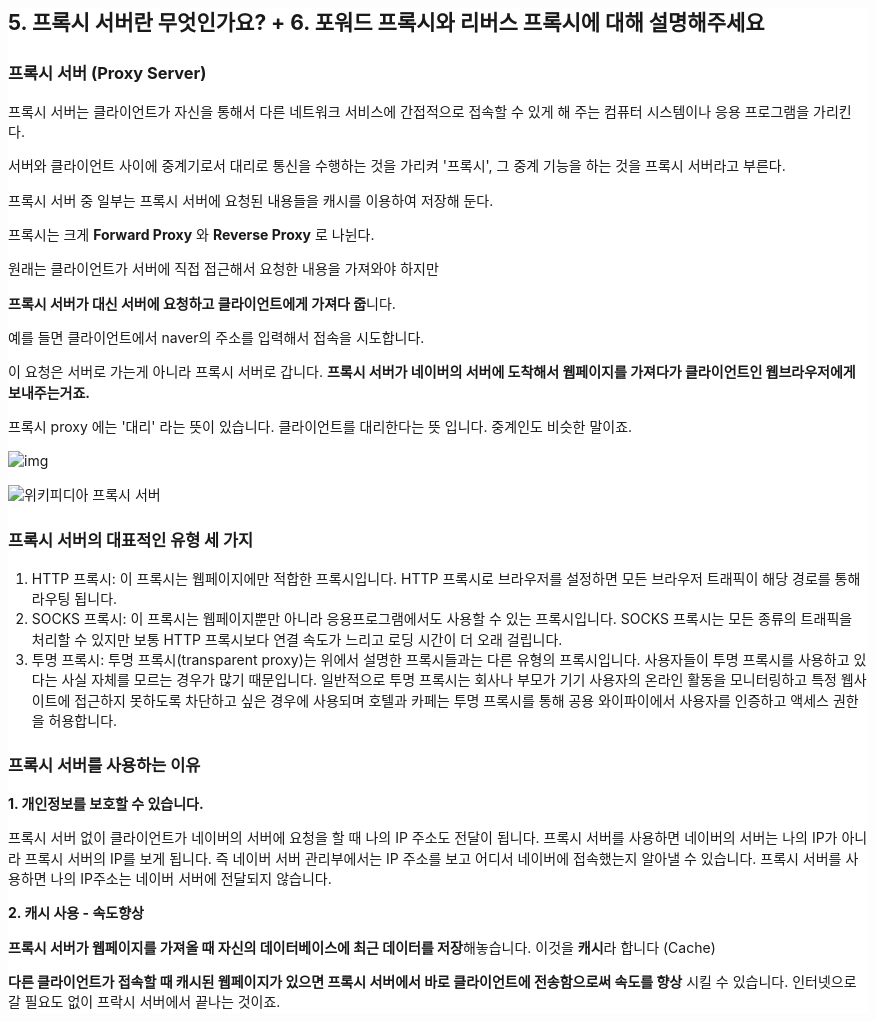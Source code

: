 ## 5. 프록시 서버란 무엇인가요? + 6. 포워드 프록시와 리버스 프록시에 대해 설명해주세요

### 프록시 서버 (Proxy Server)

프록시 서버는 클라이언트가 자신을 통해서 다른 네트워크 서비스에 간접적으로 접속할 수 있게 해 주는 컴퓨터 시스템이나 응용 프로그램을 가리킨다.

서버와 클라이언트 사이에 중계기로서 대리로 통신을 수행하는 것을 가리켜 '프록시', 그 중계 기능을 하는 것을 프록시 서버라고 부른다.

프록시 서버 중 일부는 프록시 서버에 요청된 내용들을 캐시를 이용하여 저장해 둔다.

프록시는 크게 **Forward Proxy** 와 **Reverse Proxy** 로 나뉜다.



원래는 클라이언트가 서버에 직접 접근해서 요청한 내용을 가져와야 하지만

**프록시 서버가 대신 서버에 요청하고 클라이언트에게 가져다 줍**니다. 

예를 들면 클라이언트에서 naver의 주소를 입력해서 접속을 시도합니다.

이 요청은 서버로 가는게 아니라 프록시 서버로 갑니다. **프록시 서버가 네이버의 서버에 도착해서 웹페이지를 가져다가 클라이언트인 웹브라우저에게 보내주는거죠.**

프록시 proxy 에는 '대리' 라는 뜻이 있습니다. 클라이언트를 대리한다는 뜻 입니다. 중계인도 비슷한 말이죠.

![img](https://blog.kakaocdn.net/dn/dFN0rw/btqTxCzgbKH/cwTaS0DeIofMZVtqdt4se1/img.png)



![위키피디아 프록시 서버](https://blog.kakaocdn.net/dn/bpfOpn/btqTADLfdgs/r3NsKwniZYXswuSV8PRzd1/img.png)



### **프록시 서버의 대표적인 유형 세 가지**

1. HTTP 프록시: 이 프록시는 웹페이지에만 적합한 프록시입니다. HTTP 프록시로 브라우저를 설정하면 모든 브라우저 트래픽이 해당 경로를 통해 라우팅 됩니다.
2. SOCKS 프록시: 이 프록시는 웹페이지뿐만 아니라 응용프로그램에서도 사용할 수 있는 프록시입니다. SOCKS 프록시는 모든 종류의 트래픽을 처리할 수 있지만 보통 HTTP 프록시보다 연결 속도가 느리고 로딩 시간이 더 오래 걸립니다.
3. 투명 프록시: 투명 프록시(transparent proxy)는 위에서 설명한 프록시들과는 다른 유형의 프록시입니다. 사용자들이 투명 프록시를 사용하고 있다는 사실 자체를 모르는 경우가 많기 때문입니다. 일반적으로 투명 프록시는 회사나 부모가 기기 사용자의 온라인 활동을 모니터링하고 특정 웹사이트에 접근하지 못하도록 차단하고 싶은 경우에 사용되며 호텔과 카페는 투명 프록시를 통해 공용 와이파이에서 사용자를 인증하고 액세스 권한을 허용합니다.



### 프록시 서버를 사용하는 이유

**1. 개인정보를 보호할 수 있습니다.**



프록시 서버 없이 클라이언트가 네이버의 서버에 요청을 할 때 나의 IP 주소도 전달이 됩니다. 프록시 서버를 사용하면 네이버의 서버는 나의 IP가 아니라 프록시 서버의 IP를 보게 됩니다. 즉 네이버 서버 관리부에서는 IP 주소를 보고 어디서 네이버에 접속했는지 알아낼 수 있습니다. 프록시 서버를 사용하면 나의 IP주소는 네이버 서버에 전달되지 않습니다.

 

**2. 캐시 사용 - 속도향상**

 

**프록시 서버가 웹페이지를 가져올 때 자신의 데이터베이스에 최근 데이터를 저장**해놓습니다. 이것을 **캐시**라 합니다 (Cache)

**다른 클라이언트가 접속할 때 캐시된 웹페이지가 있으면 프록시 서버에서 바로 클라이언트에 전송함으로써 속도를 향상** 시킬 수 있습니다. 인터넷으로 갈 필요도 없이 프락시 서버에서 끝나는 것이죠.
